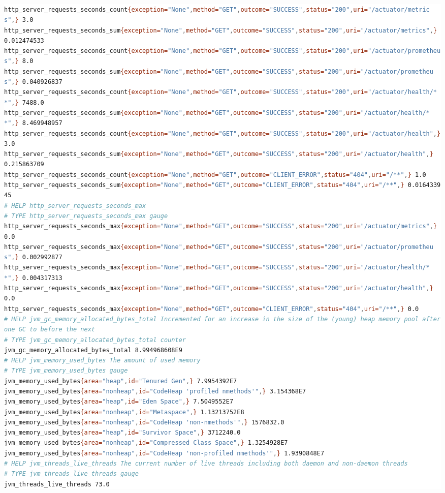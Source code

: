 ```bash
http_server_requests_seconds_count{exception="None",method="GET",outcome="SUCCESS",status="200",uri="/actuator/metrics",} 3.0
http_server_requests_seconds_sum{exception="None",method="GET",outcome="SUCCESS",status="200",uri="/actuator/metrics",} 0.012474533
http_server_requests_seconds_count{exception="None",method="GET",outcome="SUCCESS",status="200",uri="/actuator/prometheus",} 8.0
http_server_requests_seconds_sum{exception="None",method="GET",outcome="SUCCESS",status="200",uri="/actuator/prometheus",} 0.040926837
http_server_requests_seconds_count{exception="None",method="GET",outcome="SUCCESS",status="200",uri="/actuator/health/**",} 7488.0
http_server_requests_seconds_sum{exception="None",method="GET",outcome="SUCCESS",status="200",uri="/actuator/health/**",} 8.469948957
http_server_requests_seconds_count{exception="None",method="GET",outcome="SUCCESS",status="200",uri="/actuator/health",} 3.0
http_server_requests_seconds_sum{exception="None",method="GET",outcome="SUCCESS",status="200",uri="/actuator/health",} 0.215863709
http_server_requests_seconds_count{exception="None",method="GET",outcome="CLIENT_ERROR",status="404",uri="/**",} 1.0
http_server_requests_seconds_sum{exception="None",method="GET",outcome="CLIENT_ERROR",status="404",uri="/**",} 0.016433945
# HELP http_server_requests_seconds_max
# TYPE http_server_requests_seconds_max gauge
http_server_requests_seconds_max{exception="None",method="GET",outcome="SUCCESS",status="200",uri="/actuator/metrics",} 0.0
http_server_requests_seconds_max{exception="None",method="GET",outcome="SUCCESS",status="200",uri="/actuator/prometheus",} 0.002992877
http_server_requests_seconds_max{exception="None",method="GET",outcome="SUCCESS",status="200",uri="/actuator/health/**",} 0.004317313
http_server_requests_seconds_max{exception="None",method="GET",outcome="SUCCESS",status="200",uri="/actuator/health",} 0.0
http_server_requests_seconds_max{exception="None",method="GET",outcome="CLIENT_ERROR",status="404",uri="/**",} 0.0
# HELP jvm_gc_memory_allocated_bytes_total Incremented for an increase in the size of the (young) heap memory pool after one GC to before the next
# TYPE jvm_gc_memory_allocated_bytes_total counter
jvm_gc_memory_allocated_bytes_total 8.994968608E9
# HELP jvm_memory_used_bytes The amount of used memory
# TYPE jvm_memory_used_bytes gauge
jvm_memory_used_bytes{area="heap",id="Tenured Gen",} 7.9954392E7
jvm_memory_used_bytes{area="nonheap",id="CodeHeap 'profiled nmethods'",} 3.154368E7
jvm_memory_used_bytes{area="heap",id="Eden Space",} 7.5049552E7
jvm_memory_used_bytes{area="nonheap",id="Metaspace",} 1.13213752E8
jvm_memory_used_bytes{area="nonheap",id="CodeHeap 'non-nmethods'",} 1576832.0
jvm_memory_used_bytes{area="heap",id="Survivor Space",} 3712240.0
jvm_memory_used_bytes{area="nonheap",id="Compressed Class Space",} 1.3254928E7
jvm_memory_used_bytes{area="nonheap",id="CodeHeap 'non-profiled nmethods'",} 1.9390848E7
# HELP jvm_threads_live_threads The current number of live threads including both daemon and non-daemon threads
# TYPE jvm_threads_live_threads gauge
jvm_threads_live_threads 73.0
```
